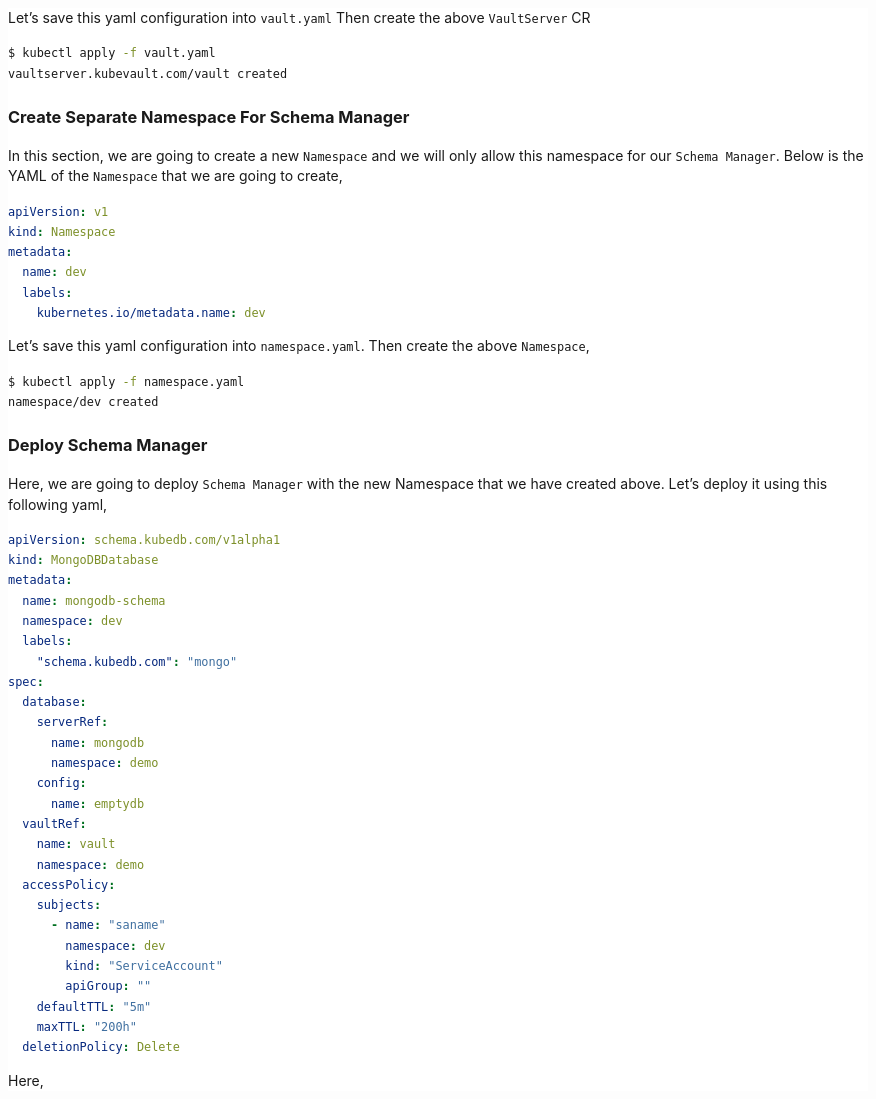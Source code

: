 
Let’s save this yaml configuration into `vault.yaml` Then create the above `VaultServer` CR

```bash
$ kubectl apply -f vault.yaml
vaultserver.kubevault.com/vault created
```

### Create Separate Namespace For Schema Manager

In this section, we are going to create a new `Namespace` and we will only allow this namespace for our `Schema Manager`. Below is the YAML of the `Namespace` that we are going to create,

```yaml
apiVersion: v1
kind: Namespace
metadata:
  name: dev
  labels:
    kubernetes.io/metadata.name: dev
```

Let’s save this yaml configuration into `namespace.yaml`. Then create the above `Namespace`,

```bash
$ kubectl apply -f namespace.yaml
namespace/dev created
```


### Deploy Schema Manager

Here, we are going to deploy `Schema Manager` with the new Namespace that we have created above. Let’s deploy it using this following yaml,

```yaml
apiVersion: schema.kubedb.com/v1alpha1
kind: MongoDBDatabase
metadata:
  name: mongodb-schema
  namespace: dev
  labels:
    "schema.kubedb.com": "mongo"
spec:
  database:
    serverRef:
      name: mongodb
      namespace: demo
    config:
      name: emptydb
  vaultRef:
    name: vault
    namespace: demo
  accessPolicy:
    subjects:
      - name: "saname"
        namespace: dev
        kind: "ServiceAccount"
        apiGroup: ""
    defaultTTL: "5m"
    maxTTL: "200h"
  deletionPolicy: Delete
```
Here,
